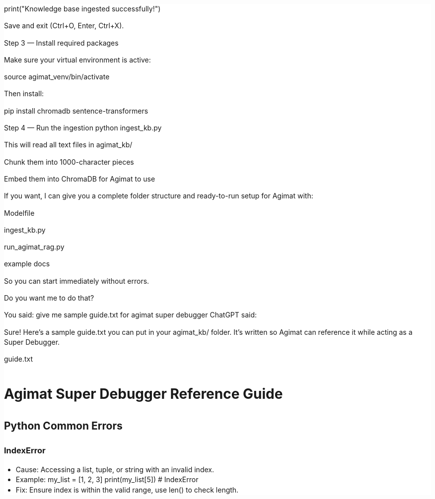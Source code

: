 print("Knowledge base ingested successfully!")


Save and exit (Ctrl+O, Enter, Ctrl+X).

Step 3 — Install required packages

Make sure your virtual environment is active:

source agimat_venv/bin/activate


Then install:

pip install chromadb sentence-transformers

Step 4 — Run the ingestion
python ingest_kb.py


This will read all text files in agimat_kb/

Chunk them into 1000-character pieces

Embed them into ChromaDB for Agimat to use

If you want, I can give you a complete folder structure and ready-to-run setup for Agimat with:

Modelfile

ingest_kb.py

run_agimat_rag.py

example docs

So you can start immediately without errors.

Do you want me to do that?

You said:
give me sample guide.txt for agimat super debugger
ChatGPT said:

Sure! Here’s a sample guide.txt you can put in your agimat_kb/ folder. It’s written so Agimat can reference it while acting as a Super Debugger.

guide.txt
# Agimat Super Debugger Reference Guide

## Python Common Errors

### IndexError
- Cause: Accessing a list, tuple, or string with an invalid index.
- Example:
    my_list = [1, 2, 3]
    print(my_list[5])  # IndexError
- Fix: Ensure index is within the valid range, use len() to check length.
